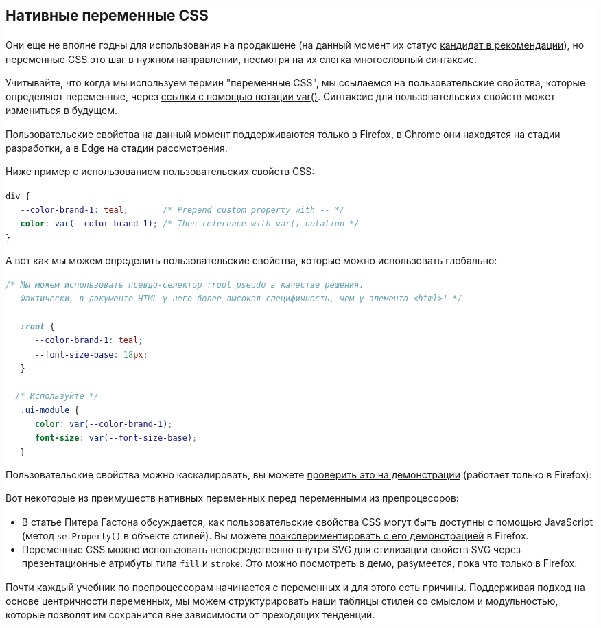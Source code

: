 ## Нативные переменные CSS

Они еще не вполне годны для использования на продакшене (на данный момент их статус [кандидат в рекомендации](http://www.w3.org/TR/css-variables-1/)), но переменные CSS это шаг в нужном направлении, несмотря на их слегка многословный синтаксис.

Учитывайте, что когда мы используем термин "переменные CSS", мы ссылаемся на пользовательские свойства, которые определяют переменные, через [ссылки с помощью нотации var()](http://www.w3.org/TR/css-variables-1/#defining-variables). Синтаксис для пользовательских свойств может измениться в будущем.

Пользовательские свойства на [данный момент поддерживаются](http://caniuse.com/#search=variables) только в Firefox, в Chrome они находятся на стадии разработки, а в Edge на стадии рассмотрения.

Ниже пример с использованием пользовательских свойств CSS:

```css
div {
   --color-brand-1: teal;       /* Prepend custom property with -- */       
   color: var(--color-brand-1); /* Then reference with var() notation */
}
```

А вот как мы можем определить пользовательские свойства, которые можно использовать глобально:

```css
/* Мы можем использовать псевдо-селектор :root pseudo в качестве решения.
   Фактически, в документе HTML у него более высокая специфичность, чем у элемента <html>! */

   :root {
      --color-brand-1: teal;
      --font-size-base: 18px;
   }  

  /* Используйте */
   .ui-module {
      color: var(--color-brand-1);
      font-size: var(--font-size-base);
   }

```

Пользовательские свойства можно каскадировать, вы можете [проверить это на демонстрации](http://codepen.io/imohkay/pen/a0dd2c15541672fecd1dca8d44e09bc9/) (работает только в Firefox):

Вот некоторые из преимуществ нативных переменных перед переменными из препроцесоров:

* В статье Питера Гастона обсуждается, как пользовательские свойства CSS могут быть доступны с помощью JavaScript (метод `setProperty()` в объекте стилей). Вы можете [поэкспериментировать с его демонстрацией](http://broken-links.com/tests/variables/) в Firefox.
* Переменные CSS можно использовать непосредственно внутри SVG для стилизации свойств SVG через презентационные атрибуты типа `fill` и `stroke`. Это можно [посмотреть в демо](http://codepen.io/imohkay/pen/9aa69ee16b85c619158568dc90cc3177/), разумеется, пока что только в Firefox.

Почти каждый учебник по препроцессорам начинается с переменных и для этого есть причины. Поддерживая подход на основе центричности переменных, мы можем структурировать наши таблицы стилей со смыслом и модульностью, которые позволят им сохранится вне зависимости от преходящих тенденций.
